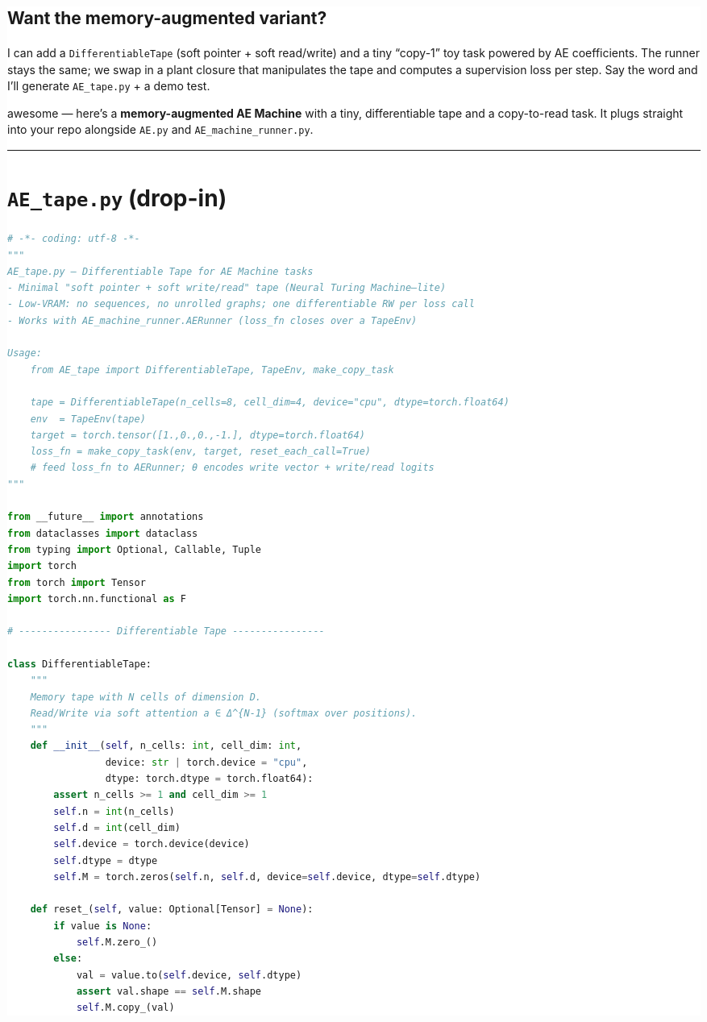 
## Want the memory-augmented variant?

I can add a `DifferentiableTape` (soft pointer + soft read/write) and a tiny “copy-1” toy task powered by AE coefficients. The runner stays the same; we swap in a plant closure that manipulates the tape and computes a supervision loss per step. Say the word and I’ll generate `AE_tape.py` + a demo test.

awesome — here’s a **memory-augmented AE Machine** with a tiny, differentiable tape and a copy-to-read task. It plugs straight into your repo alongside `AE.py` and `AE_machine_runner.py`.

---

# `AE_tape.py` (drop-in)

```python
# -*- coding: utf-8 -*-
"""
AE_tape.py — Differentiable Tape for AE Machine tasks
- Minimal "soft pointer + soft write/read" tape (Neural Turing Machine–lite)
- Low-VRAM: no sequences, no unrolled graphs; one differentiable RW per loss call
- Works with AE_machine_runner.AERunner (loss_fn closes over a TapeEnv)

Usage:
    from AE_tape import DifferentiableTape, TapeEnv, make_copy_task

    tape = DifferentiableTape(n_cells=8, cell_dim=4, device="cpu", dtype=torch.float64)
    env  = TapeEnv(tape)
    target = torch.tensor([1.,0.,0.,-1.], dtype=torch.float64)
    loss_fn = make_copy_task(env, target, reset_each_call=True)
    # feed loss_fn to AERunner; θ encodes write vector + write/read logits
"""

from __future__ import annotations
from dataclasses import dataclass
from typing import Optional, Callable, Tuple
import torch
from torch import Tensor
import torch.nn.functional as F

# ---------------- Differentiable Tape ----------------

class DifferentiableTape:
    """
    Memory tape with N cells of dimension D.
    Read/Write via soft attention a ∈ Δ^{N-1} (softmax over positions).
    """
    def __init__(self, n_cells: int, cell_dim: int,
                 device: str | torch.device = "cpu",
                 dtype: torch.dtype = torch.float64):
        assert n_cells >= 1 and cell_dim >= 1
        self.n = int(n_cells)
        self.d = int(cell_dim)
        self.device = torch.device(device)
        self.dtype = dtype
        self.M = torch.zeros(self.n, self.d, device=self.device, dtype=self.dtype)

    def reset_(self, value: Optional[Tensor] = None):
        if value is None:
            self.M.zero_()
        else:
            val = value.to(self.device, self.dtype)
            assert val.shape == self.M.shape
            self.M.copy_(val)
```